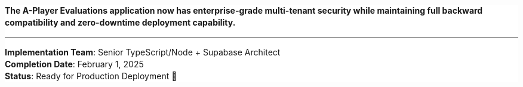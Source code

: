 **The A-Player Evaluations application now has enterprise-grade multi-tenant security while maintaining full backward compatibility and zero-downtime deployment capability.**

---

**Implementation Team**: Senior TypeScript/Node + Supabase Architect  
**Completion Date**: February 1, 2025  
**Status**: Ready for Production Deployment 🚀

